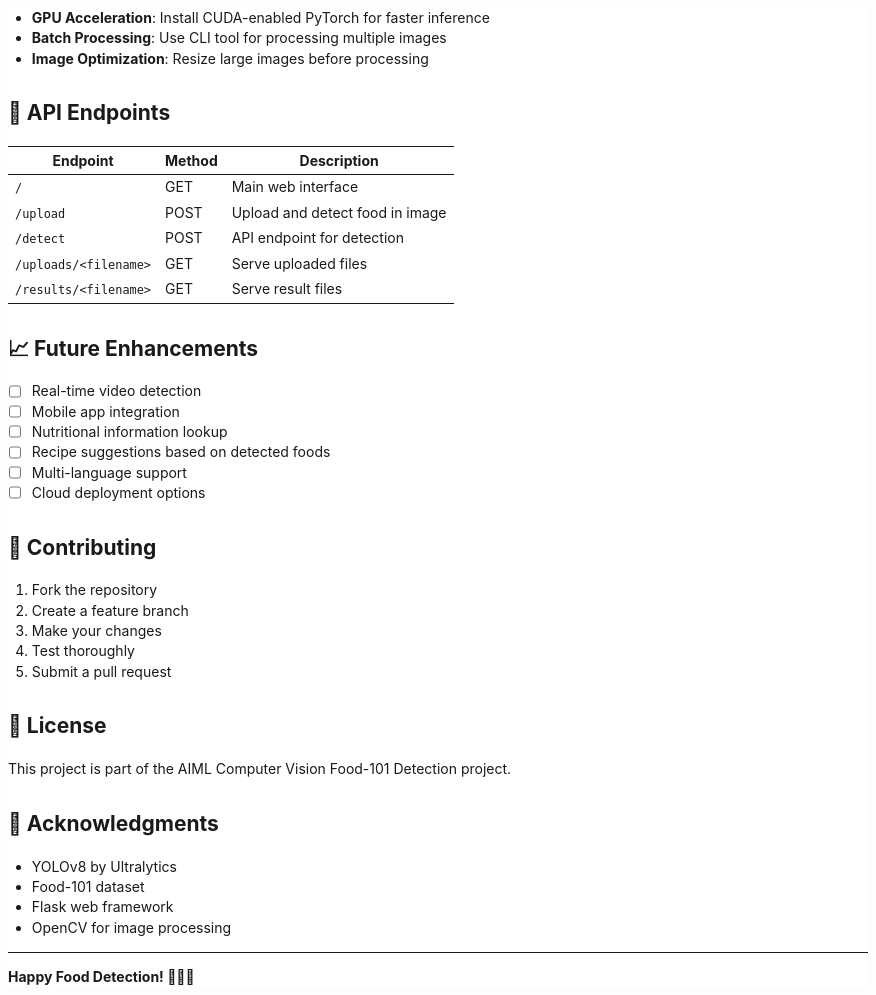- **GPU Acceleration**: Install CUDA-enabled PyTorch for faster inference
- **Batch Processing**: Use CLI tool for processing multiple images
- **Image Optimization**: Resize large images before processing

## 🔄 API Endpoints

| Endpoint | Method | Description |
|----------|--------|-------------|
| `/` | GET | Main web interface |
| `/upload` | POST | Upload and detect food in image |
| `/detect` | POST | API endpoint for detection |
| `/uploads/<filename>` | GET | Serve uploaded files |
| `/results/<filename>` | GET | Serve result files |

## 📈 Future Enhancements

- [ ] Real-time video detection
- [ ] Mobile app integration
- [ ] Nutritional information lookup
- [ ] Recipe suggestions based on detected foods
- [ ] Multi-language support
- [ ] Cloud deployment options

## 🤝 Contributing

1. Fork the repository
2. Create a feature branch
3. Make your changes
4. Test thoroughly
5. Submit a pull request

## 📄 License

This project is part of the AIML Computer Vision Food-101 Detection project.

## 🙏 Acknowledgments

- YOLOv8 by Ultralytics
- Food-101 dataset
- Flask web framework
- OpenCV for image processing

---

**Happy Food Detection! 🍕🍔🍟** 
